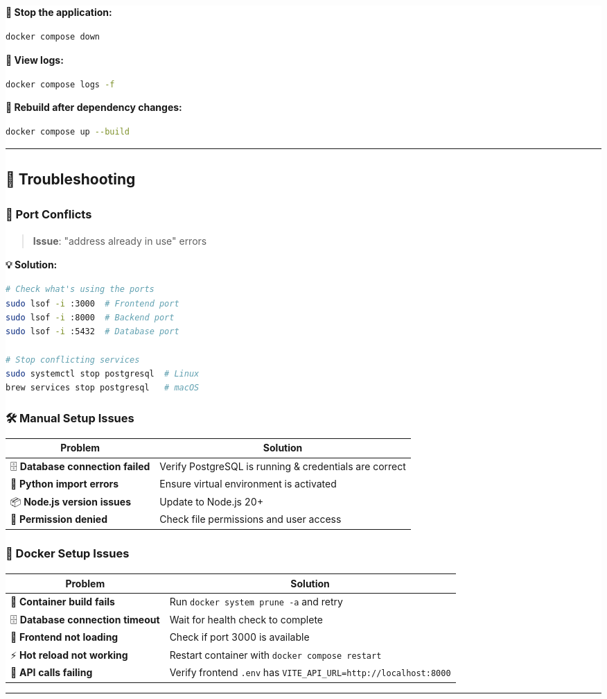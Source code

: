 **🛑 Stop the application:**
```bash
docker compose down
```

**📜 View logs:**
```bash
docker compose logs -f
```

**🔄 Rebuild after dependency changes:**
```bash
docker compose up --build
```

---

## 🚨 Troubleshooting

### 🔌 Port Conflicts
> **Issue**: "address already in use" errors

**💡 Solution:**
```bash
# Check what's using the ports
sudo lsof -i :3000  # Frontend port
sudo lsof -i :8000  # Backend port  
sudo lsof -i :5432  # Database port

# Stop conflicting services
sudo systemctl stop postgresql  # Linux
brew services stop postgresql   # macOS
```

### 🛠️ Manual Setup Issues

| Problem | Solution |
|---------|----------|
| 🗄️ **Database connection failed** | Verify PostgreSQL is running & credentials are correct |
| 🐍 **Python import errors** | Ensure virtual environment is activated |
| 📦 **Node.js version issues** | Update to Node.js 20+ |
| 🔐 **Permission denied** | Check file permissions and user access |

### 🐳 Docker Setup Issues

| Problem | Solution |
|---------|----------|
| 🚀 **Container build fails** | Run `docker system prune -a` and retry |
| 🗄️ **Database connection timeout** | Wait for health check to complete |
| 📱 **Frontend not loading** | Check if port 3000 is available |
| ⚡ **Hot reload not working** | Restart container with `docker compose restart` |
| 🔧 **API calls failing** | Verify frontend `.env` has `VITE_API_URL=http://localhost:8000` |

---